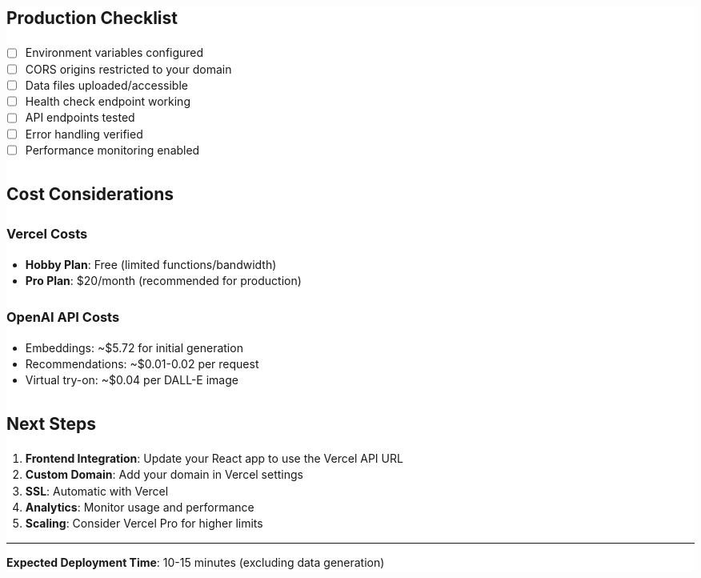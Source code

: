 ## Production Checklist

- [ ] Environment variables configured
- [ ] CORS origins restricted to your domain
- [ ] Data files uploaded/accessible
- [ ] Health check endpoint working
- [ ] API endpoints tested
- [ ] Error handling verified
- [ ] Performance monitoring enabled

## Cost Considerations

### Vercel Costs
- **Hobby Plan**: Free (limited functions/bandwidth)
- **Pro Plan**: $20/month (recommended for production)

### OpenAI API Costs
- Embeddings: ~$5.72 for initial generation
- Recommendations: ~$0.01-0.02 per request
- Virtual try-on: ~$0.04 per DALL-E image

## Next Steps

1. **Frontend Integration**: Update your React app to use the Vercel API URL
2. **Custom Domain**: Add your domain in Vercel settings
3. **SSL**: Automatic with Vercel
4. **Analytics**: Monitor usage and performance
5. **Scaling**: Consider Vercel Pro for higher limits

---

**Expected Deployment Time**: 10-15 minutes (excluding data generation) 